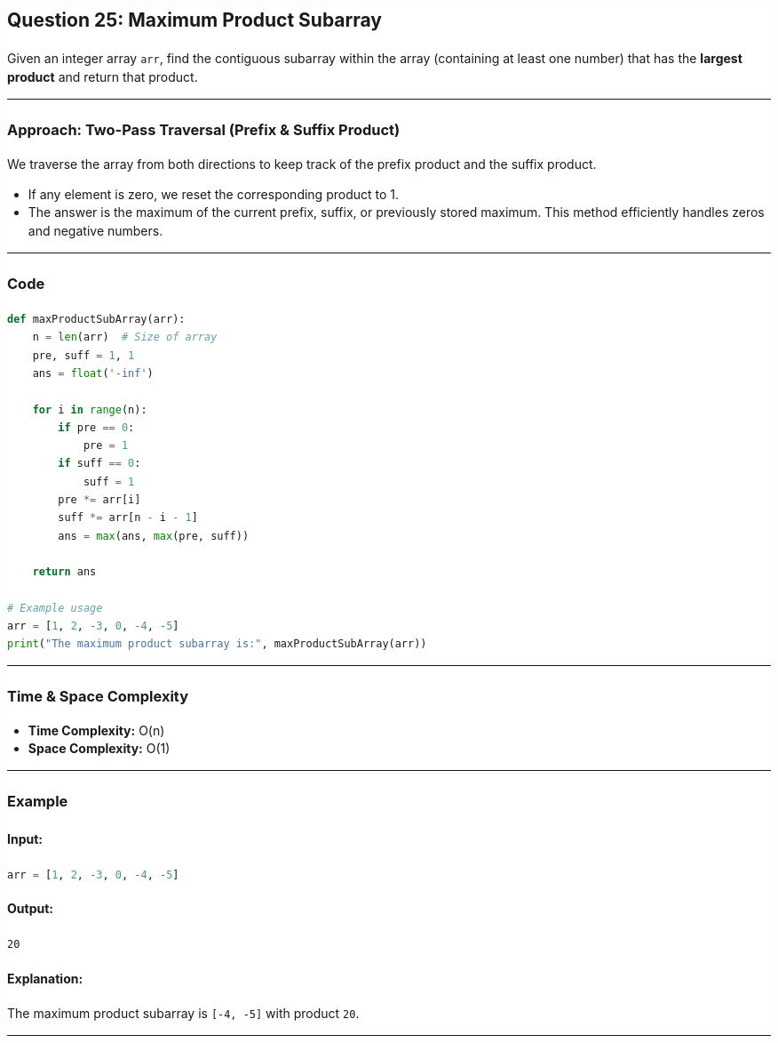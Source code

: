 
## Question 25: Maximum Product Subarray

Given an integer array `arr`, find the contiguous subarray within the array (containing at least one number) that has the **largest product** and return that product.

---

### Approach: Two-Pass Traversal (Prefix & Suffix Product)
We traverse the array from both directions to keep track of the prefix product and the suffix product.
- If any element is zero, we reset the corresponding product to 1.
- The answer is the maximum of the current prefix, suffix, or previously stored maximum.
This method efficiently handles zeros and negative numbers.

---

### Code

```python
def maxProductSubArray(arr):
    n = len(arr)  # Size of array
    pre, suff = 1, 1
    ans = float('-inf')
    
    for i in range(n):
        if pre == 0:
            pre = 1
        if suff == 0:
            suff = 1
        pre *= arr[i]
        suff *= arr[n - i - 1]
        ans = max(ans, max(pre, suff))
    
    return ans

# Example usage
arr = [1, 2, -3, 0, -4, -5]
print("The maximum product subarray is:", maxProductSubArray(arr))
```
---
### Time & Space Complexity
- **Time Complexity:** O(n)  
- **Space Complexity:** O(1)
---
### Example
#### Input:
```python
arr = [1, 2, -3, 0, -4, -5]
```
#### Output:
```
20
```
#### Explanation:
The maximum product subarray is `[-4, -5]` with product `20`.

---